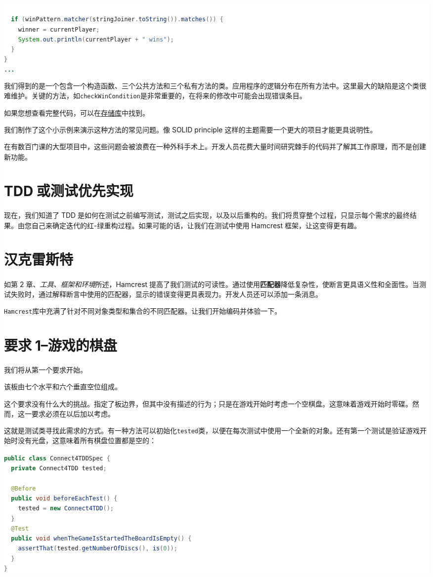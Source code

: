 ```java

  if (winPattern.matcher(stringJoiner.toString()).matches()) {
    winner = currentPlayer;
    System.out.println(currentPlayer + " wins");
  }
}
...
```

我们得到的是一个包含一个构造函数、三个公共方法和三个私有方法的类。应用程序的逻辑分布在所有方法中。这里最大的缺陷是这个类很难维护。关键的方法，如`checkWinCondition`是非常重要的，在将来的修改中可能会出现错误条目。

如果您想查看完整代码，可以在[存储库](https://bitbucket.org/vfarcic/tdd-java-ch05-design.git)中找到。

我们制作了这个小示例来演示这种方法的常见问题。像 SOLID principle 这样的主题需要一个更大的项目才能更具说明性。

在有数百门课的大型项目中，这些问题会被浪费在一种外科手术上。开发人员花费大量时间研究棘手的代码并了解其工作原理，而不是创建新功能。

# TDD 或测试优先实现

现在，我们知道了 TDD 是如何在测试之前编写测试，测试之后实现，以及以后重构的。我们将贯穿整个过程，只显示每个需求的最终结果。由您自己来确定迭代的红-绿重构过程。如果可能的话，让我们在测试中使用 Hamcrest 框架，让这变得更有趣。

# 汉克雷斯特

如第 2 章、*工具、框架和环境*所述，Hamcrest 提高了我们测试的可读性。通过使用**匹配器**降低复杂性，使断言更具语义性和全面性。当测试失败时，通过解释断言中使用的匹配器，显示的错误变得更具表现力。开发人员还可以添加一条消息。

`Hamcrest`库中充满了针对不同对象类型和集合的不同匹配器。让我们开始编码并体验一下。

# 要求 1–游戏的棋盘

我们将从第一个要求开始。

该板由七个水平和六个垂直空位组成。

这个要求没有什么大的挑战。指定了板边界，但其中没有描述的行为；只是在游戏开始时考虑一个空棋盘。这意味着游戏开始时零碟。然而，这一要求必须在以后加以考虑。

这就是测试类寻找此需求的方式。有一种方法可以初始化`tested`类，以便在每次测试中使用一个全新的对象。还有第一个测试是验证游戏开始时没有光盘，这意味着所有棋盘位置都是空的：

```java
public class Connect4TDDSpec {
  private Connect4TDD tested;

  @Before
  public void beforeEachTest() {
    tested = new Connect4TDD();
  }
  @Test
  public void whenTheGameIsStartedTheBoardIsEmpty() {
    assertThat(tested.getNumberOfDiscs(), is(0));
  }
}
```
